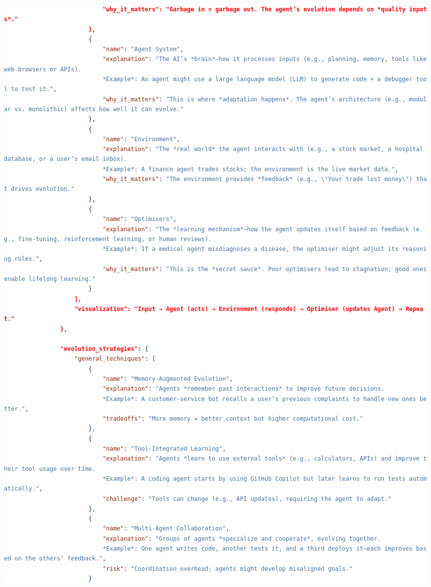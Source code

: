 ```json
                            "why_it_matters": "Garbage in = garbage out. The agent’s evolution depends on *quality inputs*."
                        },
                        {
                            "name": "Agent System",
                            "explanation": "The AI’s *brain*—how it processes inputs (e.g., planning, memory, tools like web browsers or APIs).
                            *Example*: An agent might use a large language model (LLM) to generate code + a debugger tool to test it.",
                            "why_it_matters": "This is where *adaptation happens*. The agent’s architecture (e.g., modular vs. monolithic) affects how well it can evolve."
                        },
                        {
                            "name": "Environment",
                            "explanation": "The *real world* the agent interacts with (e.g., a stock market, a hospital database, or a user’s email inbox).
                            *Example*: A finance agent trades stocks; the environment is the live market data.",
                            "why_it_matters": "The environment provides *feedback* (e.g., \"Your trade lost money\") that drives evolution."
                        },
                        {
                            "name": "Optimisers",
                            "explanation": "The *learning mechanism*—how the agent updates itself based on feedback (e.g., fine-tuning, reinforcement learning, or human reviews).
                            *Example*: If a medical agent misdiagnoses a disease, the optimiser might adjust its reasoning rules.",
                            "why_it_matters": "This is the *secret sauce*. Poor optimisers lead to stagnation; good ones enable lifelong learning."
                        }
                    ],
                    "visualization": "Input → Agent (acts) → Environment (responds) → Optimiser (updates Agent) → Repeat."
                },

                "evolution_strategies": {
                    "general_techniques": [
                        {
                            "name": "Memory-Augmented Evolution",
                            "explanation": "Agents *remember past interactions* to improve future decisions.
                            *Example*: A customer-service bot recalls a user’s previous complaints to handle new ones better.",
                            "tradeoffs": "More memory = better context but higher computational cost."
                        },
                        {
                            "name": "Tool-Integrated Learning",
                            "explanation": "Agents *learn to use external tools* (e.g., calculators, APIs) and improve their tool usage over time.
                            *Example*: A coding agent starts by using GitHub Copilot but later learns to run tests automatically.",
                            "challenge": "Tools can change (e.g., API updates), requiring the agent to adapt."
                        },
                        {
                            "name": "Multi-Agent Collaboration",
                            "explanation": "Groups of agents *specialize and cooperate*, evolving together.
                            *Example*: One agent writes code, another tests it, and a third deploys it—each improves based on the others’ feedback.",
                            "risk": "Coordination overhead; agents might develop misaligned goals."
                        }
```